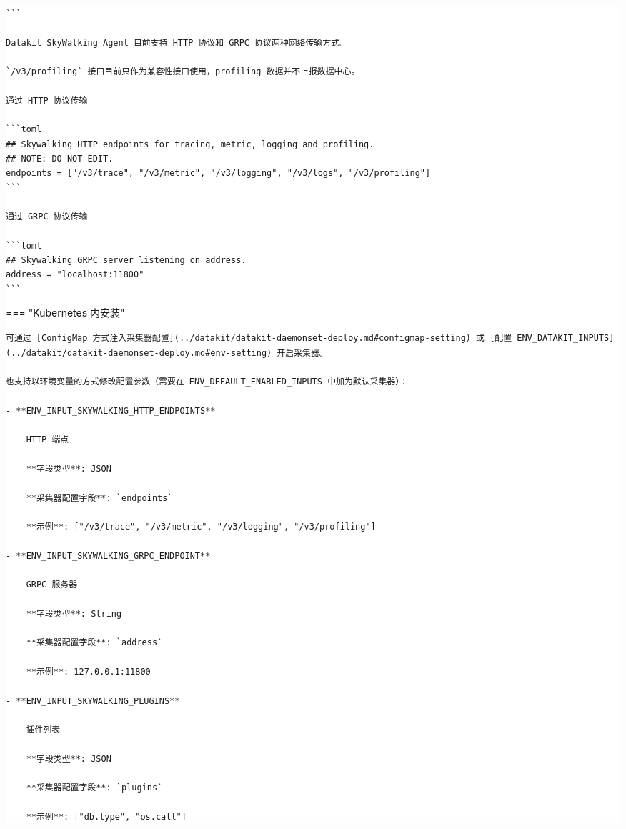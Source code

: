     ```

    Datakit SkyWalking Agent 目前支持 HTTP 协议和 GRPC 协议两种网络传输方式。

    `/v3/profiling` 接口目前只作为兼容性接口使用，profiling 数据并不上报数据中心。

    通过 HTTP 协议传输

    ```toml
    ## Skywalking HTTP endpoints for tracing, metric, logging and profiling.
    ## NOTE: DO NOT EDIT.
    endpoints = ["/v3/trace", "/v3/metric", "/v3/logging", "/v3/logs", "/v3/profiling"]
    ```

    通过 GRPC 协议传输

    ```toml
    ## Skywalking GRPC server listening on address.
    address = "localhost:11800"
    ```

=== "Kubernetes 内安装"

    可通过 [ConfigMap 方式注入采集器配置](../datakit/datakit-daemonset-deploy.md#configmap-setting) 或 [配置 ENV_DATAKIT_INPUTS](../datakit/datakit-daemonset-deploy.md#env-setting) 开启采集器。

    也支持以环境变量的方式修改配置参数（需要在 ENV_DEFAULT_ENABLED_INPUTS 中加为默认采集器）：

    - **ENV_INPUT_SKYWALKING_HTTP_ENDPOINTS**
    
        HTTP 端点
    
        **字段类型**: JSON
    
        **采集器配置字段**: `endpoints`
    
        **示例**: ["/v3/trace", "/v3/metric", "/v3/logging", "/v3/profiling"]
    
    - **ENV_INPUT_SKYWALKING_GRPC_ENDPOINT**
    
        GRPC 服务器
    
        **字段类型**: String
    
        **采集器配置字段**: `address`
    
        **示例**: 127.0.0.1:11800
    
    - **ENV_INPUT_SKYWALKING_PLUGINS**
    
        插件列表
    
        **字段类型**: JSON
    
        **采集器配置字段**: `plugins`
    
        **示例**: ["db.type", "os.call"]
    